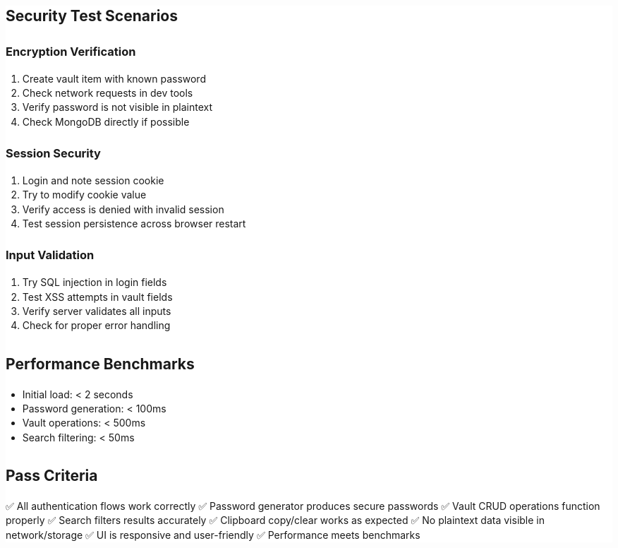 ## Security Test Scenarios

### Encryption Verification
1. Create vault item with known password
2. Check network requests in dev tools
3. Verify password is not visible in plaintext
4. Check MongoDB directly if possible

### Session Security
1. Login and note session cookie
2. Try to modify cookie value
3. Verify access is denied with invalid session
4. Test session persistence across browser restart

### Input Validation
1. Try SQL injection in login fields
2. Test XSS attempts in vault fields
3. Verify server validates all inputs
4. Check for proper error handling

## Performance Benchmarks
- Initial load: < 2 seconds
- Password generation: < 100ms
- Vault operations: < 500ms
- Search filtering: < 50ms

## Pass Criteria
✅ All authentication flows work correctly
✅ Password generator produces secure passwords
✅ Vault CRUD operations function properly
✅ Search filters results accurately
✅ Clipboard copy/clear works as expected
✅ No plaintext data visible in network/storage
✅ UI is responsive and user-friendly
✅ Performance meets benchmarks